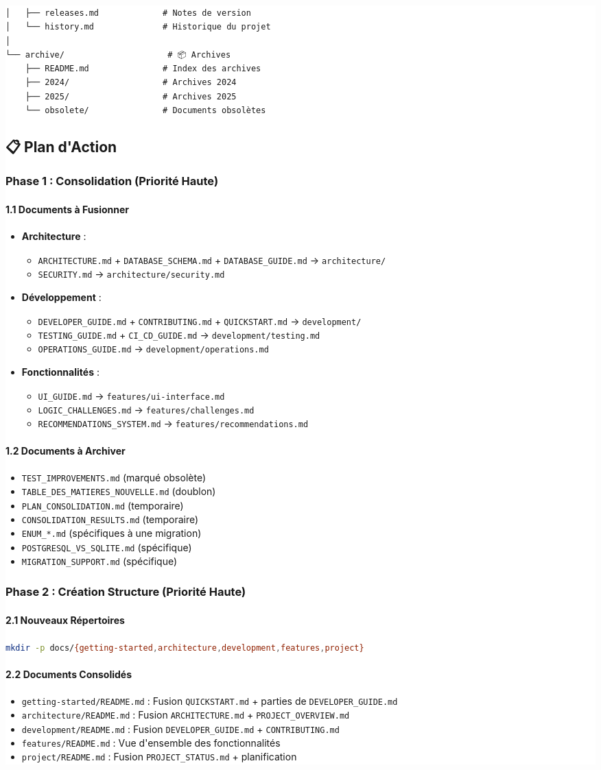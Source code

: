 ```
│   ├── releases.md             # Notes de version
│   └── history.md              # Historique du projet
│
└── archive/                     # 📦 Archives
    ├── README.md               # Index des archives
    ├── 2024/                   # Archives 2024
    ├── 2025/                   # Archives 2025
    └── obsolete/               # Documents obsolètes
```

## 📋 Plan d'Action

### Phase 1 : Consolidation (Priorité Haute)

#### 1.1 Documents à Fusionner
- **Architecture** :
  - `ARCHITECTURE.md` + `DATABASE_SCHEMA.md` + `DATABASE_GUIDE.md` → `architecture/`
  - `SECURITY.md` → `architecture/security.md`

- **Développement** :
  - `DEVELOPER_GUIDE.md` + `CONTRIBUTING.md` + `QUICKSTART.md` → `development/`
  - `TESTING_GUIDE.md` + `CI_CD_GUIDE.md` → `development/testing.md`
  - `OPERATIONS_GUIDE.md` → `development/operations.md`

- **Fonctionnalités** :
  - `UI_GUIDE.md` → `features/ui-interface.md`
  - `LOGIC_CHALLENGES.md` → `features/challenges.md`
  - `RECOMMENDATIONS_SYSTEM.md` → `features/recommendations.md`

#### 1.2 Documents à Archiver
- `TEST_IMPROVEMENTS.md` (marqué obsolète)
- `TABLE_DES_MATIERES_NOUVELLE.md` (doublon)
- `PLAN_CONSOLIDATION.md` (temporaire)
- `CONSOLIDATION_RESULTS.md` (temporaire)
- `ENUM_*.md` (spécifiques à une migration)
- `POSTGRESQL_VS_SQLITE.md` (spécifique)
- `MIGRATION_SUPPORT.md` (spécifique)

### Phase 2 : Création Structure (Priorité Haute)

#### 2.1 Nouveaux Répertoires
```bash
mkdir -p docs/{getting-started,architecture,development,features,project}
```

#### 2.2 Documents Consolidés
- `getting-started/README.md` : Fusion `QUICKSTART.md` + parties de `DEVELOPER_GUIDE.md`
- `architecture/README.md` : Fusion `ARCHITECTURE.md` + `PROJECT_OVERVIEW.md`
- `development/README.md` : Fusion `DEVELOPER_GUIDE.md` + `CONTRIBUTING.md`
- `features/README.md` : Vue d'ensemble des fonctionnalités
- `project/README.md` : Fusion `PROJECT_STATUS.md` + planification

